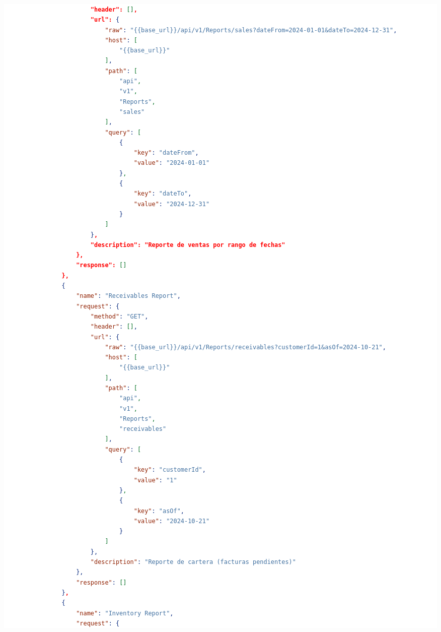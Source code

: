 ```json
						"header": [],
						"url": {
							"raw": "{{base_url}}/api/v1/Reports/sales?dateFrom=2024-01-01&dateTo=2024-12-31",
							"host": [
								"{{base_url}}"
							],
							"path": [
								"api",
								"v1",
								"Reports",
								"sales"
							],
							"query": [
								{
									"key": "dateFrom",
									"value": "2024-01-01"
								},
								{
									"key": "dateTo",
									"value": "2024-12-31"
								}
							]
						},
						"description": "Reporte de ventas por rango de fechas"
					},
					"response": []
				},
				{
					"name": "Receivables Report",
					"request": {
						"method": "GET",
						"header": [],
						"url": {
							"raw": "{{base_url}}/api/v1/Reports/receivables?customerId=1&asOf=2024-10-21",
							"host": [
								"{{base_url}}"
							],
							"path": [
								"api",
								"v1",
								"Reports",
								"receivables"
							],
							"query": [
								{
									"key": "customerId",
									"value": "1"
								},
								{
									"key": "asOf",
									"value": "2024-10-21"
								}
							]
						},
						"description": "Reporte de cartera (facturas pendientes)"
					},
					"response": []
				},
				{
					"name": "Inventory Report",
					"request": {
```